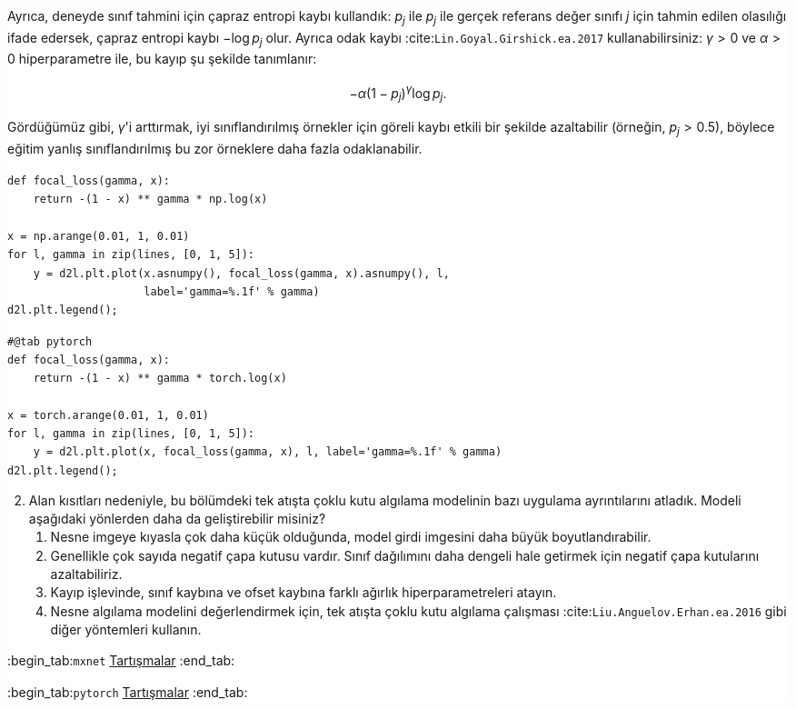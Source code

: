 Ayrıca, deneyde sınıf tahmini için çapraz entropi kaybı kullandık: $p_j$ ile $p_j$ ile gerçek referans değer sınıfı $j$ için tahmin edilen olasılığı ifade edersek, çapraz entropi kaybı $-\log p_j$ olur. Ayrıca odak kaybı :cite:`Lin.Goyal.Girshick.ea.2017` kullanabilirsiniz: $\gamma > 0$ ve $\alpha > 0$ hiperparametre ile, bu kayıp şu şekilde tanımlanır: 

$$ - \alpha (1-p_j)^{\gamma} \log p_j.$$

Gördüğümüz gibi, $\gamma$'i arttırmak, iyi sınıflandırılmış örnekler için göreli kaybı etkili bir şekilde azaltabilir (örneğin, $p_j > 0.5$), böylece eğitim yanlış sınıflandırılmış bu zor örneklere daha fazla odaklanabilir.

```{.python .input}
def focal_loss(gamma, x):
    return -(1 - x) ** gamma * np.log(x)

x = np.arange(0.01, 1, 0.01)
for l, gamma in zip(lines, [0, 1, 5]):
    y = d2l.plt.plot(x.asnumpy(), focal_loss(gamma, x).asnumpy(), l,
                     label='gamma=%.1f' % gamma)
d2l.plt.legend();
```

```{.python .input}
#@tab pytorch
def focal_loss(gamma, x):
    return -(1 - x) ** gamma * torch.log(x)

x = torch.arange(0.01, 1, 0.01)
for l, gamma in zip(lines, [0, 1, 5]):
    y = d2l.plt.plot(x, focal_loss(gamma, x), l, label='gamma=%.1f' % gamma)
d2l.plt.legend();
```

2. Alan kısıtları nedeniyle, bu bölümdeki tek atışta çoklu kutu algılama modelinin bazı uygulama ayrıntılarını atladık. Modeli aşağıdaki yönlerden daha da geliştirebilir misiniz?
    1. Nesne imgeye kıyasla çok daha küçük olduğunda, model girdi imgesini daha büyük boyutlandırabilir.
    1. Genellikle çok sayıda negatif çapa kutusu vardır. Sınıf dağılımını daha dengeli hale getirmek için negatif çapa kutularını azaltabiliriz.
    1. Kayıp işlevinde, sınıf kaybına ve ofset kaybına farklı ağırlık hiperparametreleri atayın.
    1. Nesne algılama modelini değerlendirmek için, tek atışta çoklu kutu algılama çalışması :cite:`Liu.Anguelov.Erhan.ea.2016` gibi diğer yöntemleri kullanın.

:begin_tab:`mxnet`
[Tartışmalar](https://discuss.d2l.ai/t/373)
:end_tab:

:begin_tab:`pytorch`
[Tartışmalar](https://discuss.d2l.ai/t/1604)
:end_tab:
